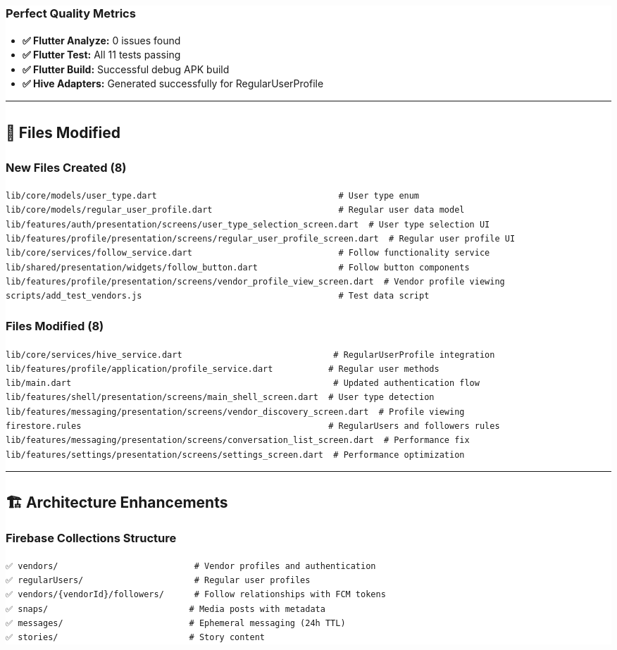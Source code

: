 ### **Perfect Quality Metrics**

- **✅ Flutter Analyze:** 0 issues found
- **✅ Flutter Test:** All 11 tests passing
- **✅ Flutter Build:** Successful debug APK build
- **✅ Hive Adapters:** Generated successfully for RegularUserProfile

---

## 📁 **Files Modified**

### **New Files Created (8)**
```
lib/core/models/user_type.dart                                    # User type enum
lib/core/models/regular_user_profile.dart                         # Regular user data model  
lib/features/auth/presentation/screens/user_type_selection_screen.dart  # User type selection UI
lib/features/profile/presentation/screens/regular_user_profile_screen.dart  # Regular user profile UI
lib/core/services/follow_service.dart                             # Follow functionality service
lib/shared/presentation/widgets/follow_button.dart                # Follow button components
lib/features/profile/presentation/screens/vendor_profile_view_screen.dart  # Vendor profile viewing
scripts/add_test_vendors.js                                       # Test data script
```

### **Files Modified (8)**
```
lib/core/services/hive_service.dart                              # RegularUserProfile integration
lib/features/profile/application/profile_service.dart           # Regular user methods
lib/main.dart                                                    # Updated authentication flow
lib/features/shell/presentation/screens/main_shell_screen.dart  # User type detection
lib/features/messaging/presentation/screens/vendor_discovery_screen.dart  # Profile viewing
firestore.rules                                                 # RegularUsers and followers rules
lib/features/messaging/presentation/screens/conversation_list_screen.dart  # Performance fix
lib/features/settings/presentation/screens/settings_screen.dart  # Performance optimization
```

---

## 🏗️ **Architecture Enhancements**

### **Firebase Collections Structure**

```
✅ vendors/                           # Vendor profiles and authentication
✅ regularUsers/                      # Regular user profiles  
✅ vendors/{vendorId}/followers/      # Follow relationships with FCM tokens
✅ snaps/                            # Media posts with metadata
✅ messages/                         # Ephemeral messaging (24h TTL)
✅ stories/                          # Story content
```

